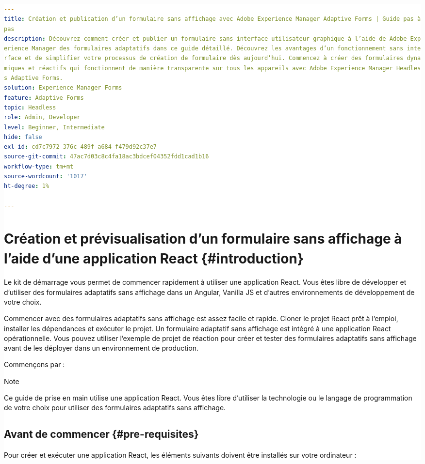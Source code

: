 ```yaml
---
title: Création et publication d’un formulaire sans affichage avec Adobe Experience Manager Adaptive Forms | Guide pas à pas
description: Découvrez comment créer et publier un formulaire sans interface utilisateur graphique à l’aide de Adobe Experience Manager des formulaires adaptatifs dans ce guide détaillé. Découvrez les avantages d’un fonctionnement sans interface et de simplifier votre processus de création de formulaire dès aujourd’hui. Commencez à créer des formulaires dynamiques et réactifs qui fonctionnent de manière transparente sur tous les appareils avec Adobe Experience Manager Headless Adaptive Forms.
solution: Experience Manager Forms
feature: Adaptive Forms
topic: Headless
role: Admin, Developer
level: Beginner, Intermediate
hide: false
exl-id: cd7c7972-376c-489f-a684-f479d92c37e7
source-git-commit: 47ac7d03c8c4fa18ac3bdcef04352fdd1cad1b16
workflow-type: tm+mt
source-wordcount: '1017'
ht-degree: 1%

---
```




# Création et prévisualisation d’un formulaire sans affichage à l’aide d’une application React {#introduction}

Le kit de démarrage vous permet de commencer rapidement à utiliser une application React. Vous êtes libre de développer et d’utiliser des formulaires adaptatifs sans affichage dans un Angular, Vanilla JS et d’autres environnements de développement de votre choix.

Commencer avec des formulaires adaptatifs sans affichage est assez facile et rapide. Cloner le projet React prêt à l’emploi, installer les dépendances et exécuter le projet. Un formulaire adaptatif sans affichage est intégré à une application React opérationnelle. Vous pouvez utiliser l’exemple de projet de réaction pour créer et tester des formulaires adaptatifs sans affichage avant de les déployer dans un environnement de production.

Commençons par :

>[!NOTE]
>
>
> Ce guide de prise en main utilise une application React. Vous êtes libre d’utiliser la technologie ou le langage de programmation de votre choix pour utiliser des formulaires adaptatifs sans affichage.

## Avant de commencer {#pre-requisites}

Pour créer et exécuter une application React, les éléments suivants doivent être installés sur votre ordinateur :
